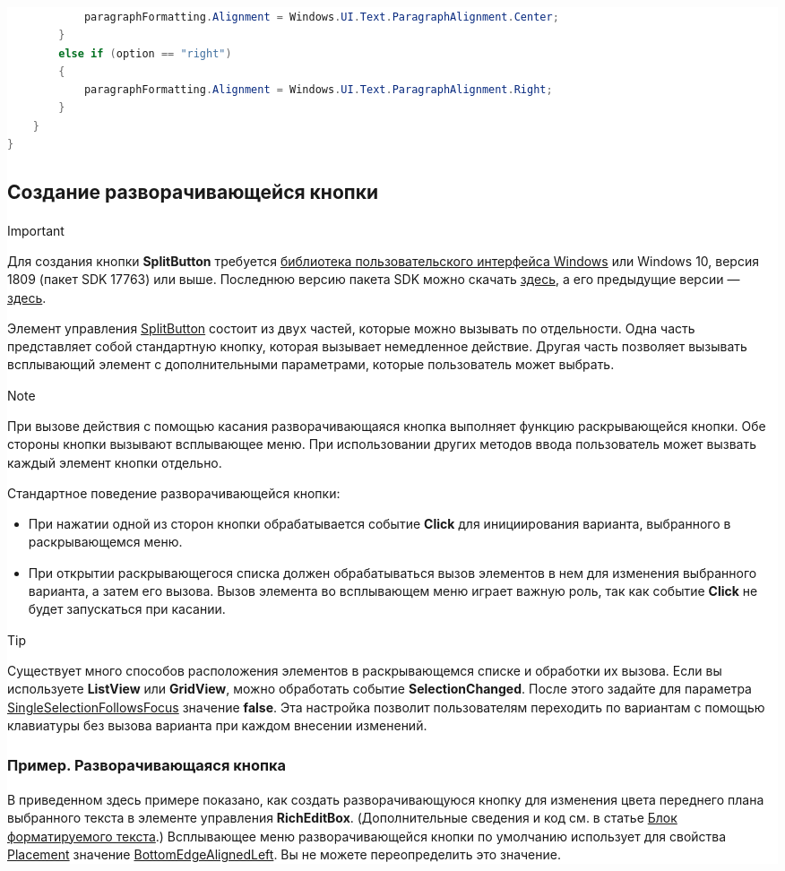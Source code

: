 ```csharp
            paragraphFormatting.Alignment = Windows.UI.Text.ParagraphAlignment.Center;
        }
        else if (option == "right")
        {
            paragraphFormatting.Alignment = Windows.UI.Text.ParagraphAlignment.Right;
        }
    }
}
```

## <a name="create-a-split-button"></a>Создание разворачивающейся кнопки

 > [!IMPORTANT]
 > Для создания кнопки **SplitButton** требуется [библиотека пользовательского интерфейса Windows](https://docs.microsoft.com/uwp/toolkits/winui/) или Windows 10, версия 1809 (пакет SDK 17763) или выше. Последнюю версию пакета SDK можно скачать [здесь](https://developer.microsoft.com/windows/downloads/windows-10-sdk), а его предыдущие версии — [здесь](https://developer.microsoft.com/windows/downloads/sdk-archive).

Элемент управления [SplitButton](/uwp/api/windows.ui.xaml.controls.splitbutton) состоит из двух частей, которые можно вызывать по отдельности. Одна часть представляет собой стандартную кнопку, которая вызывает немедленное действие. Другая часть позволяет вызывать всплывающий элемент с дополнительными параметрами, которые пользователь может выбрать.

> [!NOTE]
> При вызове действия с помощью касания разворачивающаяся кнопка выполняет функцию раскрывающейся кнопки. Обе стороны кнопки вызывают всплывающее меню. При использовании других методов ввода пользователь может вызвать каждый элемент кнопки отдельно.

Стандартное поведение разворачивающейся кнопки:

- При нажатии одной из сторон кнопки обрабатывается событие **Click** для инициирования варианта, выбранного в раскрывающемся меню.

- При открытии раскрывающегося списка должен обрабатываться вызов элементов в нем для изменения выбранного варианта, а затем его вызова. Вызов элемента во всплывающем меню играет важную роль, так как событие **Click** не будет запускаться при касании.

> [!TIP]
> Существует много способов расположения элементов в раскрывающемся списке и обработки их вызова. Если вы используете **ListView** или **GridView**, можно обработать событие **SelectionChanged**. После этого задайте для параметра [SingleSelectionFollowsFocus](/uwp/api/windows.ui.xaml.controls.listviewbase.singleselectionfollowsfocus) значение **false**. Эта настройка позволит пользователям переходить по вариантам с помощью клавиатуры без вызова варианта при каждом внесении изменений.

### <a name="example---split-button"></a>Пример. Разворачивающаяся кнопка

В приведенном здесь примере показано, как создать разворачивающуюся кнопку для изменения цвета переднего плана выбранного текста в элементе управления **RichEditBox**. (Дополнительные сведения и код см. в статье [Блок форматируемого текста](rich-edit-box.md).)
Всплывающее меню разворачивающейся кнопки по умолчанию использует для свойства [Placement](https://docs.microsoft.com/uwp/api/windows.ui.xaml.controls.primitives.flyoutbase.placement) значение [BottomEdgeAlignedLeft](https://docs.microsoft.com/uwp/api/windows.ui.xaml.controls.primitives.flyoutplacementmode). Вы не можете переопределить это значение.
